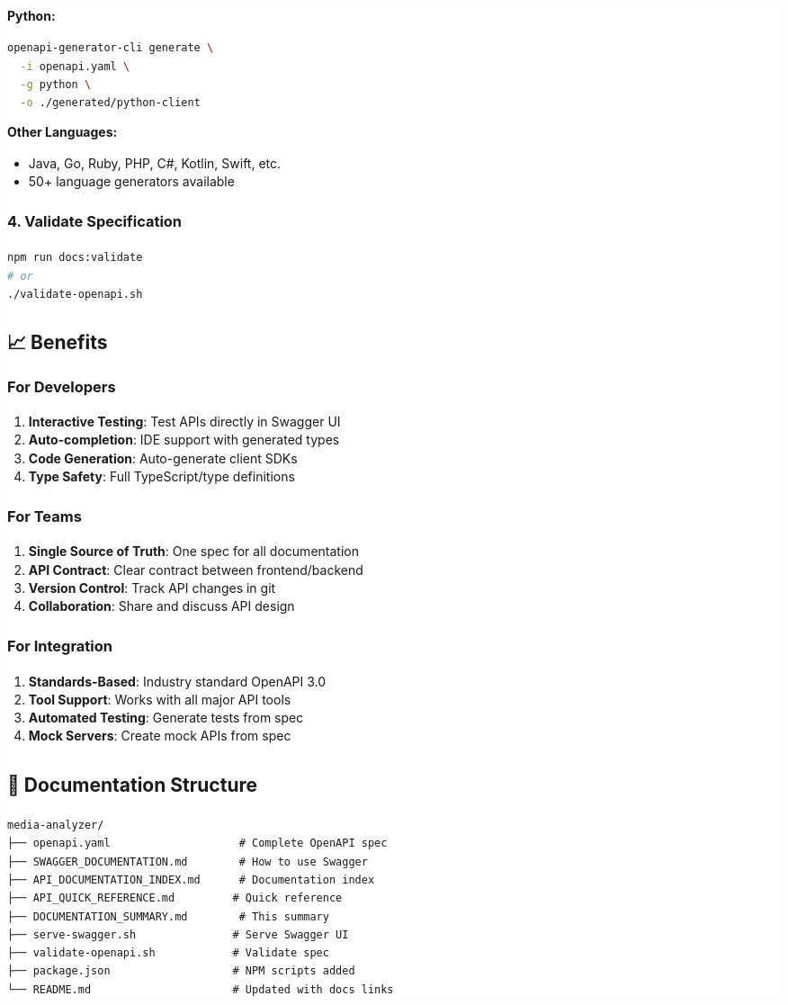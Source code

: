**Python:**
```bash
openapi-generator-cli generate \
  -i openapi.yaml \
  -g python \
  -o ./generated/python-client
```

**Other Languages:**
- Java, Go, Ruby, PHP, C#, Kotlin, Swift, etc.
- 50+ language generators available

### 4. Validate Specification

```bash
npm run docs:validate
# or
./validate-openapi.sh
```

## 📈 Benefits

### For Developers
1. **Interactive Testing**: Test APIs directly in Swagger UI
2. **Auto-completion**: IDE support with generated types
3. **Code Generation**: Auto-generate client SDKs
4. **Type Safety**: Full TypeScript/type definitions

### For Teams
1. **Single Source of Truth**: One spec for all documentation
2. **API Contract**: Clear contract between frontend/backend
3. **Version Control**: Track API changes in git
4. **Collaboration**: Share and discuss API design

### For Integration
1. **Standards-Based**: Industry standard OpenAPI 3.0
2. **Tool Support**: Works with all major API tools
3. **Automated Testing**: Generate tests from spec
4. **Mock Servers**: Create mock APIs from spec

## 🎨 Documentation Structure

```
media-analyzer/
├── openapi.yaml                    # Complete OpenAPI spec
├── SWAGGER_DOCUMENTATION.md        # How to use Swagger
├── API_DOCUMENTATION_INDEX.md      # Documentation index
├── API_QUICK_REFERENCE.md         # Quick reference
├── DOCUMENTATION_SUMMARY.md        # This summary
├── serve-swagger.sh               # Serve Swagger UI
├── validate-openapi.sh            # Validate spec
├── package.json                   # NPM scripts added
└── README.md                      # Updated with docs links
```
